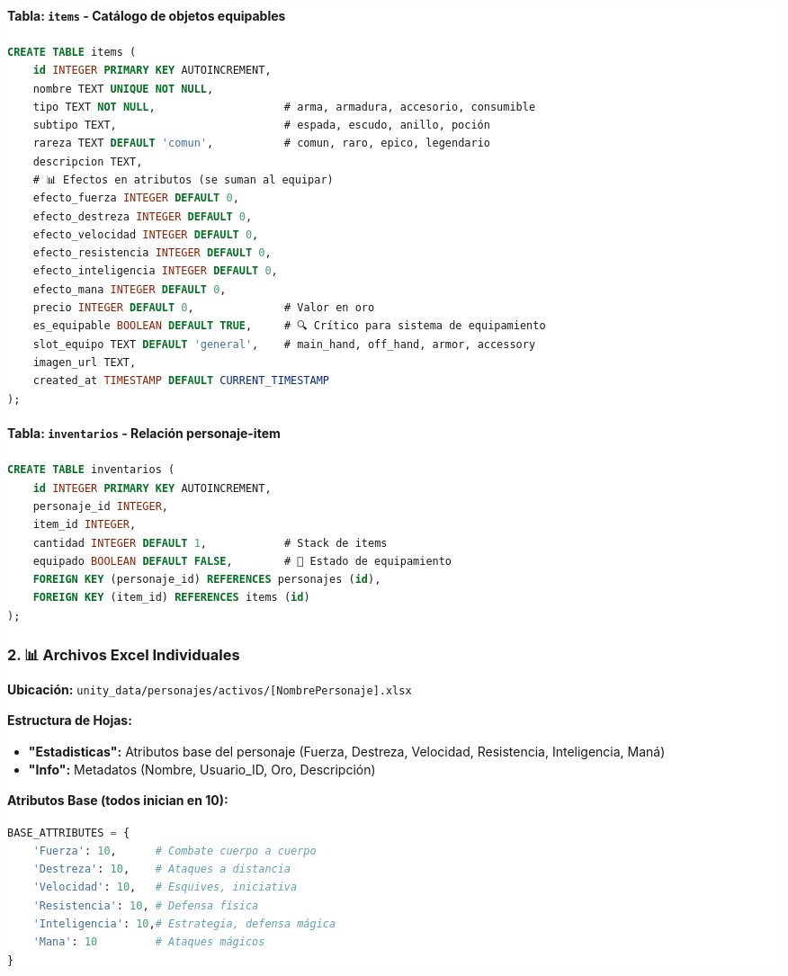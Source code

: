 #### Tabla: `items` - Catálogo de objetos equipables
```sql
CREATE TABLE items (
    id INTEGER PRIMARY KEY AUTOINCREMENT,
    nombre TEXT UNIQUE NOT NULL,
    tipo TEXT NOT NULL,                    # arma, armadura, accesorio, consumible
    subtipo TEXT,                          # espada, escudo, anillo, poción
    rareza TEXT DEFAULT 'comun',           # comun, raro, epico, legendario
    descripcion TEXT,
    # 📊 Efectos en atributos (se suman al equipar)
    efecto_fuerza INTEGER DEFAULT 0,
    efecto_destreza INTEGER DEFAULT 0,
    efecto_velocidad INTEGER DEFAULT 0,
    efecto_resistencia INTEGER DEFAULT 0,
    efecto_inteligencia INTEGER DEFAULT 0,
    efecto_mana INTEGER DEFAULT 0,
    precio INTEGER DEFAULT 0,              # Valor en oro
    es_equipable BOOLEAN DEFAULT TRUE,     # 🔍 Crítico para sistema de equipamiento
    slot_equipo TEXT DEFAULT 'general',    # main_hand, off_hand, armor, accessory
    imagen_url TEXT,
    created_at TIMESTAMP DEFAULT CURRENT_TIMESTAMP
);
```

#### Tabla: `inventarios` - Relación personaje-item
```sql
CREATE TABLE inventarios (
    id INTEGER PRIMARY KEY AUTOINCREMENT,
    personaje_id INTEGER,
    item_id INTEGER,
    cantidad INTEGER DEFAULT 1,            # Stack de items
    equipado BOOLEAN DEFAULT FALSE,        # 🔄 Estado de equipamiento
    FOREIGN KEY (personaje_id) REFERENCES personajes (id),
    FOREIGN KEY (item_id) REFERENCES items (id)
);
```

### 2. 📊 Archivos Excel Individuales

**Ubicación:** `unity_data/personajes/activos/[NombrePersonaje].xlsx`

**Estructura de Hojas:**
- **"Estadisticas":** Atributos base del personaje (Fuerza, Destreza, Velocidad, Resistencia, Inteligencia, Maná)
- **"Info":** Metadatos (Nombre, Usuario_ID, Oro, Descripción)

**Atributos Base (todos inician en 10):**
```python
BASE_ATTRIBUTES = {
    'Fuerza': 10,      # Combate cuerpo a cuerpo
    'Destreza': 10,    # Ataques a distancia
    'Velocidad': 10,   # Esquives, iniciativa
    'Resistencia': 10, # Defensa física
    'Inteligencia': 10,# Estrategia, defensa mágica
    'Mana': 10         # Ataques mágicos
}
```
